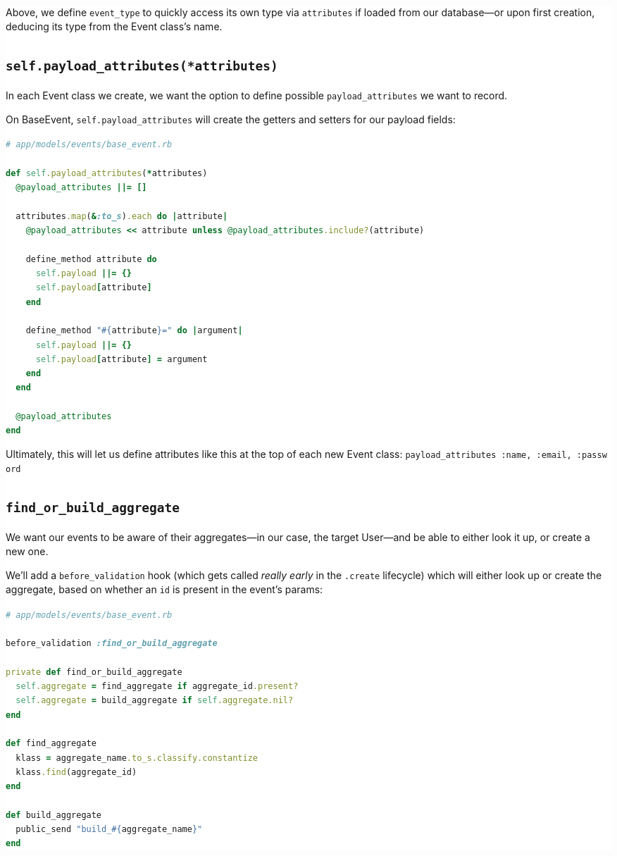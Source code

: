 Above, we define `event_type` to quickly access its own type via `attributes` if loaded from our database—or upon first creation, deducing its type from the Event class’s name.


## `self.payload_attributes(*attributes)`
In each Event class we create, we want the option to define possible `payload_attributes` we want to record.

On BaseEvent, `self.payload_attributes` will create the getters and setters for our payload fields:
```ruby
# app/models/events/base_event.rb

def self.payload_attributes(*attributes)
  @payload_attributes ||= []

  attributes.map(&:to_s).each do |attribute|
    @payload_attributes << attribute unless @payload_attributes.include?(attribute)

    define_method attribute do
      self.payload ||= {}
      self.payload[attribute]
    end

    define_method "#{attribute}=" do |argument|
      self.payload ||= {}
      self.payload[attribute] = argument
    end
  end

  @payload_attributes
end
```

Ultimately, this will let us define attributes like this at the top of each new Event class: `payload_attributes :name, :email, :password`


## `find_or_build_aggregate`
We want our events to be aware of their aggregates—in our case, the target User—and be able to either look it up, or create a new one.

We’ll add a `before_validation` hook (which gets called _really early_ in the `.create` lifecycle) which will either look up or create the aggregate, based on whether an `id` is present in the event’s params:

```ruby
# app/models/events/base_event.rb

before_validation :find_or_build_aggregate

private def find_or_build_aggregate
  self.aggregate = find_aggregate if aggregate_id.present?
  self.aggregate = build_aggregate if self.aggregate.nil?
end

def find_aggregate
  klass = aggregate_name.to_s.classify.constantize
  klass.find(aggregate_id)
end

def build_aggregate
  public_send "build_#{aggregate_name}"
end
```
